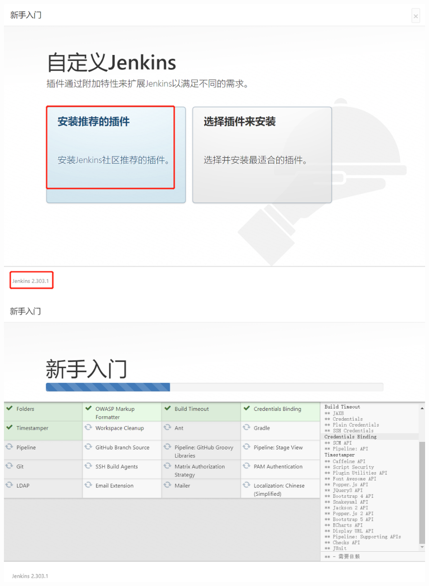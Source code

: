 ![img](assets/Jenkins构建CICD/image-20210911094150230.png)



![img](assets/Jenkins构建CICD/image-20210911094330384.png)
